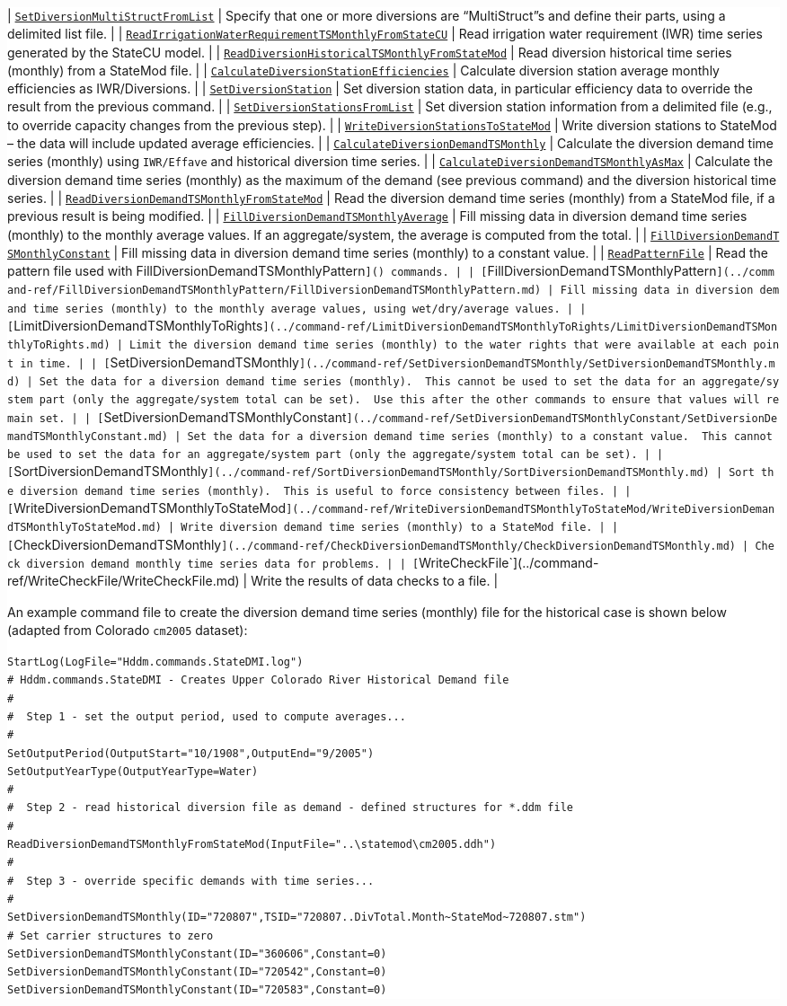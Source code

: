 | [`SetDiversionMultiStructFromList`](../command-ref/SetDiversionMultiStructFromList/SetDiversionMultiStructFromList.md) | Specify that one or more diversions are “MultiStruct”s and define their parts, using a delimited list file. |
| [`ReadIrrigationWaterRequirementTSMonthlyFromStateCU`](../command-ref/ReadIrrigationWaterRequirementTSMonthlyFromStateCU/ReadIrrigationWaterRequirementTSMonthlyFromStateCU.md) | Read irrigation water requirement (IWR) time series generated by the StateCU model. |
| [`ReadDiversionHistoricalTSMonthlyFromStateMod`](../command-ref/ReadDiversionHistoricalTSMonthlyFromStateMod/ReadDiversionHistoricalTSMonthlyFromStateMod.md) | Read diversion historical time series (monthly) from a StateMod file. |
| [`CalculateDiversionStationEfficiencies`](../command-ref/CalculateDiversionStationEfficiencies/CalculateDiversionStationEfficiencies.md) | Calculate diversion station average monthly efficiencies as IWR/Diversions. |
| [`SetDiversionStation`](../command-ref/SetDiversionStation/SetDiversionStation.md) | Set diversion station data, in particular efficiency data to override the result from the previous command. |
| [`SetDiversionStationsFromList`](../command-ref/SetDiversionStationsFromList/SetDiversionStationsFromList.md) | Set diversion station information from a delimited file (e.g., to override capacity changes from the previous step). |
| [`WriteDiversionStationsToStateMod`](../command-ref/WriteDiversionStationsToStateMod/WriteDiversionStationsToStateMod.md) | Write diversion stations to StateMod – the data will include updated average efficiencies. |
| [`CalculateDiversionDemandTSMonthly`](../command-ref/CalculateDiversionDemandTSMonthly/CalculateDiversionDemandTSMonthly) | Calculate the diversion demand time series (monthly) using `IWR/Effave` and historical diversion time series. |
| [`CalculateDiversionDemandTSMonthlyAsMax`](../command-ref/CalculateDiversionDemandTSMonthlyAsMax/CalculateDiversionDemandTSMonthlyAsMax.md) | Calculate the diversion demand time series (monthly) as the maximum of the demand (see previous command) and the diversion historical time series. |
| [`ReadDiversionDemandTSMonthlyFromStateMod`](../command-ref/ReadDiversionDemandTSMonthlyFromStateMod/ReadDiversionDemandTSMonthlyFromStateMod.md) | Read the diversion demand time series (monthly) from a StateMod file, if a previous result is being modified. |
| [`FillDiversionDemandTSMonthlyAverage`](../command-ref/FillDiversionDemandTSMonthlyAverage/FillDiversionDemandTSMonthlyAverage.md) | Fill missing data in diversion demand time series (monthly) to the monthly average values.  If an aggregate/system, the average is computed from the total. |
| [`FillDiversionDemandTSMonthlyConstant`](../command-ref/FillDiversionDemandTSMonthlyConstant/FillDiversionDemandTSMonthlyConstant.md) | Fill missing data in diversion demand time series (monthly) to a constant value. |
| [`ReadPatternFile`](../command-ref/ReadPatternFile/ReadPatternFile.md) | Read the pattern file used with FillDiversionDemandTSMonthlyPattern`]() commands. |
| [`FillDiversionDemandTSMonthlyPattern`](../command-ref/FillDiversionDemandTSMonthlyPattern/FillDiversionDemandTSMonthlyPattern.md) | Fill missing data in diversion demand time series (monthly) to the monthly average values, using wet/dry/average values. |
| [`LimitDiversionDemandTSMonthlyToRights`](../command-ref/LimitDiversionDemandTSMonthlyToRights/LimitDiversionDemandTSMonthlyToRights.md) | Limit the diversion demand time series (monthly) to the water rights that were available at each point in time. |
| [`SetDiversionDemandTSMonthly`](../command-ref/SetDiversionDemandTSMonthly/SetDiversionDemandTSMonthly.md) | Set the data for a diversion demand time series (monthly).  This cannot be used to set the data for an aggregate/system part (only the aggregate/system total can be set).  Use this after the other commands to ensure that values will remain set. |
| [`SetDiversionDemandTSMonthlyConstant`](../command-ref/SetDiversionDemandTSMonthlyConstant/SetDiversionDemandTSMonthlyConstant.md) | Set the data for a diversion demand time series (monthly) to a constant value.  This cannot be used to set the data for an aggregate/system part (only the aggregate/system total can be set). |
| [`SortDiversionDemandTSMonthly`](../command-ref/SortDiversionDemandTSMonthly/SortDiversionDemandTSMonthly.md) | Sort the diversion demand time series (monthly).  This is useful to force consistency between files. |
| [`WriteDiversionDemandTSMonthlyToStateMod`](../command-ref/WriteDiversionDemandTSMonthlyToStateMod/WriteDiversionDemandTSMonthlyToStateMod.md) | Write diversion demand time series (monthly) to a StateMod file. |
| [`CheckDiversionDemandTSMonthly`](../command-ref/CheckDiversionDemandTSMonthly/CheckDiversionDemandTSMonthly.md) | Check diversion demand monthly time series data for problems. |
| [`WriteCheckFile`](../command-ref/WriteCheckFile/WriteCheckFile.md) | Write the results of data checks to a file. |

An example command file to create the diversion demand time series (monthly) file for the historical case is shown below (adapted from Colorado `cm2005` dataset):

```
StartLog(LogFile="Hddm.commands.StateDMI.log")
# Hddm.commands.StateDMI - Creates Upper Colorado River Historical Demand file
#
#  Step 1 - set the output period, used to compute averages...
#
SetOutputPeriod(OutputStart="10/1908",OutputEnd="9/2005")
SetOutputYearType(OutputYearType=Water)
#
#  Step 2 - read historical diversion file as demand - defined structures for *.ddm file
#
ReadDiversionDemandTSMonthlyFromStateMod(InputFile="..\statemod\cm2005.ddh")
#
#  Step 3 - override specific demands with time series...
#
SetDiversionDemandTSMonthly(ID="720807",TSID="720807..DivTotal.Month~StateMod~720807.stm")
# Set carrier structures to zero
SetDiversionDemandTSMonthlyConstant(ID="360606",Constant=0)
SetDiversionDemandTSMonthlyConstant(ID="720542",Constant=0)
SetDiversionDemandTSMonthlyConstant(ID="720583",Constant=0)
```